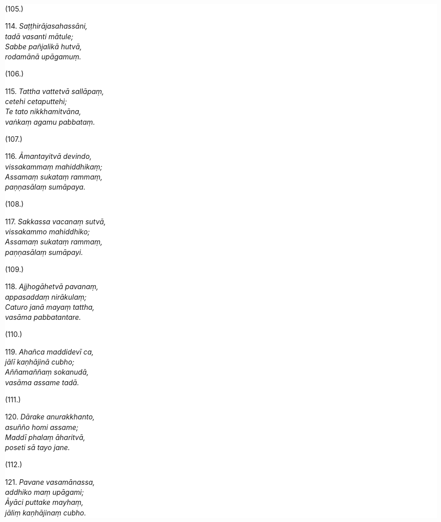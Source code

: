 
(105.)

114\. _Saṭṭhirājasahassāni,_  
_tadā vasanti mātule;_  
_Sabbe pañjalikā hutvā,_  
_rodamānā upāgamuṃ._  


(106.)

115\. _Tattha vattetvā sallāpaṃ,_  
_cetehi cetaputtehi;_  
_Te tato nikkhamitvāna,_  
_vaṅkaṃ agamu pabbataṃ._  


(107.)

116\. _Āmantayitvā devindo,_  
_vissakammaṃ mahiddhikaṃ;_  
_Assamaṃ sukataṃ rammaṃ,_  
_paṇṇasālaṃ sumāpaya._  


(108.)

117\. _Sakkassa vacanaṃ sutvā,_  
_vissakammo mahiddhiko;_  
_Assamaṃ sukataṃ rammaṃ,_  
_paṇṇasālaṃ sumāpayi._  


(109.)

118\. _Ajjhogāhetvā pavanaṃ,_  
_appasaddaṃ nirākulaṃ;_  
_Caturo janā mayaṃ tattha,_  
_vasāma pabbatantare._  


(110.)

119\. _Ahañca maddidevī ca,_  
_jālī kaṇhājinā cubho;_  
_Aññamaññaṃ sokanudā,_  
_vasāma assame tadā._  


(111.)

120\. _Dārake anurakkhanto,_  
_asuñño homi assame;_  
_Maddī phalaṃ āharitvā,_  
_poseti sā tayo jane._  


(112.)

121\. _Pavane vasamānassa,_  
_addhiko maṃ upāgami;_  
_Āyāci puttake mayhaṃ,_  
_jāliṃ kaṇhājinaṃ cubho._  
